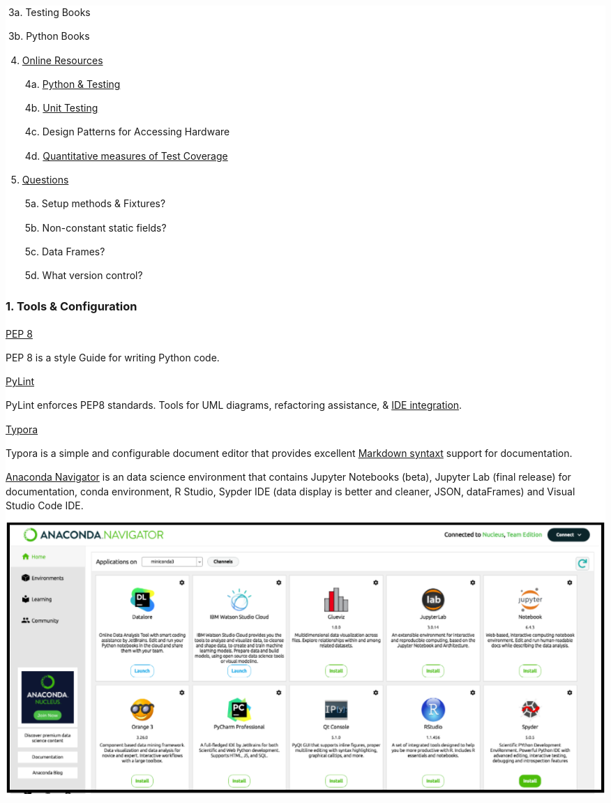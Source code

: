    ​	3a. Testing Books

   ​	3b. Python Books

   

4. [Online Resources](#online)

   ​	4a. [Python & Testing](#pythonTesting)

   ​	4b. [Unit Testing](#unitTesting)

   ​	4c.  Design Patterns for Accessing Hardware

   ​	4d. [Quantitative measures of Test Coverage](#coverage)

   

5. [Questions](#questions)

   ​	5a. Setup methods & Fixtures?

   ​	5b. Non-constant static fields?

   ​	5c. Data Frames?

   ​	5d. What version control?





### 1. Tools & Configuration <a name="tools&config"></a>

[PEP 8](https://www.python.org/dev/peps/pep-0008/) 

PEP 8 is a style Guide for writing Python code.

[PyLint](https://pylint.org/)

PyLint enforces PEP8 standards. Tools for UML diagrams, refactoring assistance, & [IDE integration](https://pylint.pycqa.org/en/latest/user_guide/ide-integration.html).

[Typora](https://support.typora.io/media/export/Markdown-Reference.pdf)  

Typora is a simple and configurable document editor that provides excellent [Markdown syntaxt](https://support.typora.io/Markdown-Reference/#code) support for documentation.

[Anaconda Navigator](https://docs.anaconda.com/anaconda/navigator/index.html) is an data science environment that contains Jupyter Notebooks (beta), Jupyter Lab (final release) for documentation, conda environment, R Studio, Sypder IDE (data display is better and cleaner, JSON, dataFrames) and Visual Studio Code IDE.

<img src="images/anacondaNavigatorToolList.png">
